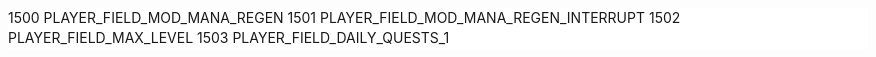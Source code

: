 <td>1500</td>
<td>PLAYER_FIELD_MOD_MANA_REGEN</td>
<td></td>
</tr>
<tr class="odd">
<td>1501</td>
<td>PLAYER_FIELD_MOD_MANA_REGEN_INTERRUPT</td>
<td></td>
</tr>
<tr class="even">
<td>1502</td>
<td>PLAYER_FIELD_MAX_LEVEL</td>
<td></td>
</tr>
<tr class="odd">
<td>1503</td>
<td>PLAYER_FIELD_DAILY_QUESTS_1</td>
<td></td>
</tr>
</tbody>
</table>



